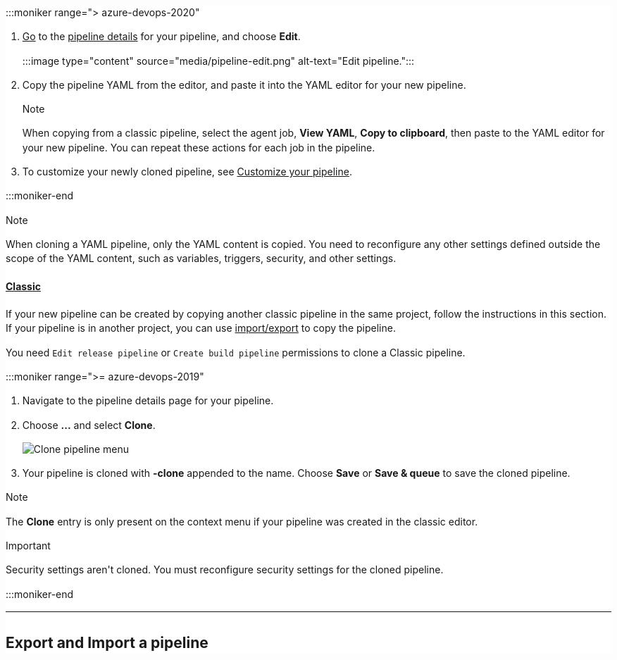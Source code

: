 :::moniker range="> azure-devops-2020"

1. [Go](../create-first-pipeline.md#view-and-manage-your-pipelines) to the [pipeline details](../create-first-pipeline.md#view-pipeline-details) for your pipeline, and choose **Edit**.

    :::image type="content" source="media/pipeline-edit.png" alt-text="Edit pipeline."::: 
1. Copy the pipeline YAML from the editor, and paste it into the YAML editor for your new pipeline.

    > [!NOTE]
    > When copying from a classic pipeline, select the agent job, **View YAML**, **Copy to clipboard**, then paste to the YAML editor for your new pipeline. You can repeat these actions for each job in the pipeline.

1. To customize your newly cloned pipeline, see [Customize your pipeline](../customize-pipeline.md).

:::moniker-end

> [!NOTE]
> When cloning a YAML pipeline, only the YAML content is copied. You need to reconfigure any other settings defined outside the scope of the YAML content, such as variables, triggers, security, and other settings.


#### [Classic](#tab/classic/)

If your new pipeline can be created by copying another classic pipeline in the same project, follow the instructions in this section. If your pipeline is in another project, you can use [import/export](#export-and-import-a-pipeline) to copy the pipeline.

You need `Edit release pipeline` or `Create build pipeline` permissions to clone a Classic pipeline. 
 
:::moniker range=">= azure-devops-2019"

1. Navigate to the pipeline details page for your pipeline.

1. Choose **...** and select **Clone**.

    ![Clone pipeline menu](../media/get-started-designer/clone-pipeline.png)

1. Your pipeline is cloned with **-clone** appended to the name. Choose **Save** or **Save & queue** to save the cloned pipeline.

> [!NOTE]
> The **Clone** entry is only present on the context menu if your pipeline was created in the classic editor.

> [!IMPORTANT]
> Security settings aren't cloned. You must reconfigure security settings for the cloned pipeline.

:::moniker-end



* * *

## Export and Import a pipeline

